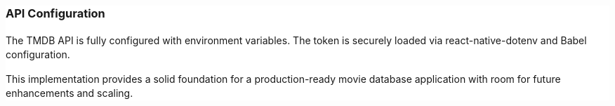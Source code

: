 ### API Configuration
The TMDB API is fully configured with environment variables. The token is securely loaded via react-native-dotenv and Babel configuration.

This implementation provides a solid foundation for a production-ready movie database application with room for future enhancements and scaling.
